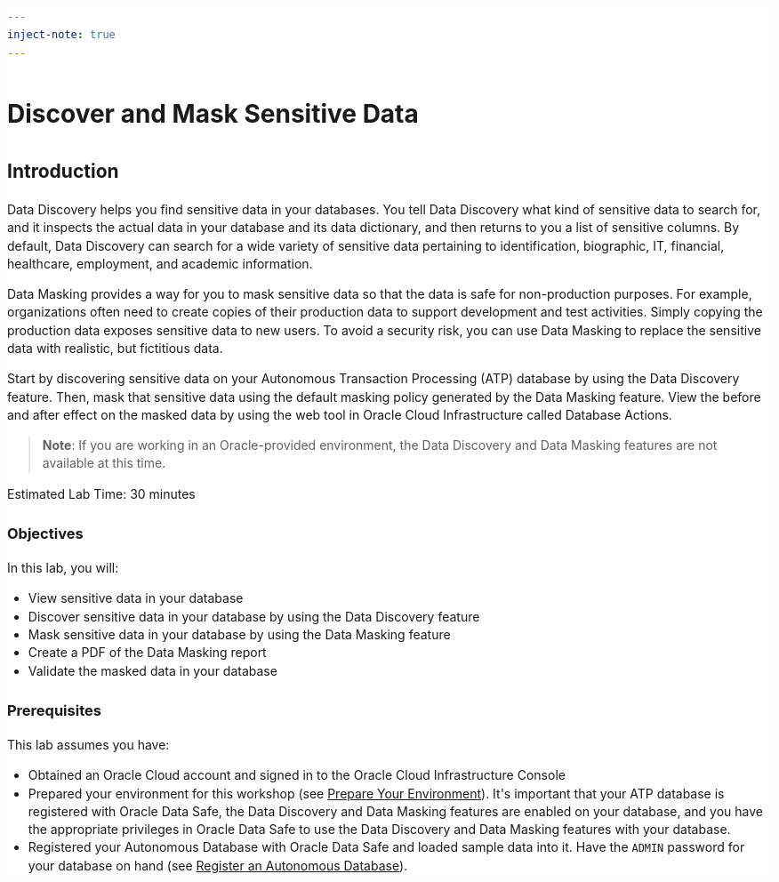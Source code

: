 ```yaml
---
inject-note: true
---
```


# Discover and Mask Sensitive Data

## Introduction

Data Discovery helps you find sensitive data in your databases. You tell Data Discovery what kind of sensitive data to search for, and it inspects the actual data in your database and its data dictionary, and then returns to you a list of sensitive columns. By default, Data Discovery can search for a wide variety of sensitive data pertaining to identification, biographic, IT, financial, healthcare, employment, and academic information.

Data Masking provides a way for you to mask sensitive data so that the data is safe for non-production purposes. For example, organizations often need to create copies of their production data to support development and test activities. Simply copying the production data exposes sensitive data to new users. To avoid a security risk, you can use Data Masking to replace the sensitive data with realistic, but fictitious data.

Start by discovering sensitive data on your Autonomous Transaction Processing (ATP) database by using the Data Discovery feature. Then, mask that sensitive data using the default masking policy generated by the Data Masking feature. View the before and after effect on the masked data by using the web tool in Oracle Cloud Infrastructure called Database Actions.

> **Note**: If you are working in an Oracle-provided environment, the Data Discovery and Data Masking features are not available at this time.

Estimated Lab Time: 30 minutes

### Objectives

In this lab, you will:

- View sensitive data in your database
- Discover sensitive data in your database by using the Data Discovery feature
- Mask sensitive data in your database by using the Data Masking feature
- Create a PDF of the Data Masking report
- Validate the masked data in your database


### Prerequisites

This lab assumes you have:

- Obtained an Oracle Cloud account and signed in to the Oracle Cloud Infrastructure Console
- Prepared your environment for this workshop (see [Prepare Your Environment](?lab=prepare-environment)). It's important that your ATP database is registered with Oracle Data Safe, the Data Discovery and Data Masking features are enabled on your database, and you have the appropriate privileges in Oracle Data Safe to use the Data Discovery and Data Masking features with your database.
- Registered your Autonomous Database with Oracle Data Safe and loaded sample data into it. Have the `ADMIN` password for your database on hand (see [Register an Autonomous Database](?lab=register-autonomous-database)).

